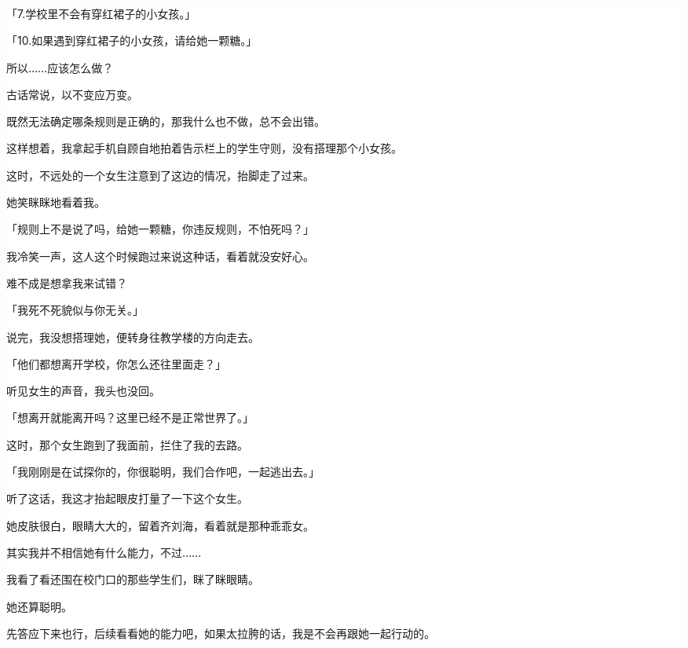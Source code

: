 
「7.学校里不会有穿红裙子的小女孩。」


「10.如果遇到穿红裙子的小女孩，请给她一颗糖。」


所以……应该怎么做？


古话常说，以不变应万变。


既然无法确定哪条规则是正确的，那我什么也不做，总不会出错。


这样想着，我拿起手机自顾自地拍着告示栏上的学生守则，没有搭理那个小女孩。


这时，不远处的一个女生注意到了这边的情况，抬脚走了过来。


她笑眯眯地看着我。


「规则上不是说了吗，给她一颗糖，你违反规则，不怕死吗？」


我冷笑一声，这人这个时候跑过来说这种话，看着就没安好心。


难不成是想拿我来试错？


「我死不死貌似与你无关。」


说完，我没想搭理她，便转身往教学楼的方向走去。


「他们都想离开学校，你怎么还往里面走？」


听见女生的声音，我头也没回。


「想离开就能离开吗？这里已经不是正常世界了。」


这时，那个女生跑到了我面前，拦住了我的去路。


「我刚刚是在试探你的，你很聪明，我们合作吧，一起逃出去。」


听了这话，我这才抬起眼皮打量了一下这个女生。


她皮肤很白，眼睛大大的，留着齐刘海，看着就是那种乖乖女。


其实我并不相信她有什么能力，不过……


我看了看还围在校门口的那些学生们，眯了眯眼睛。


她还算聪明。


先答应下来也行，后续看看她的能力吧，如果太拉胯的话，我是不会再跟她一起行动的。

